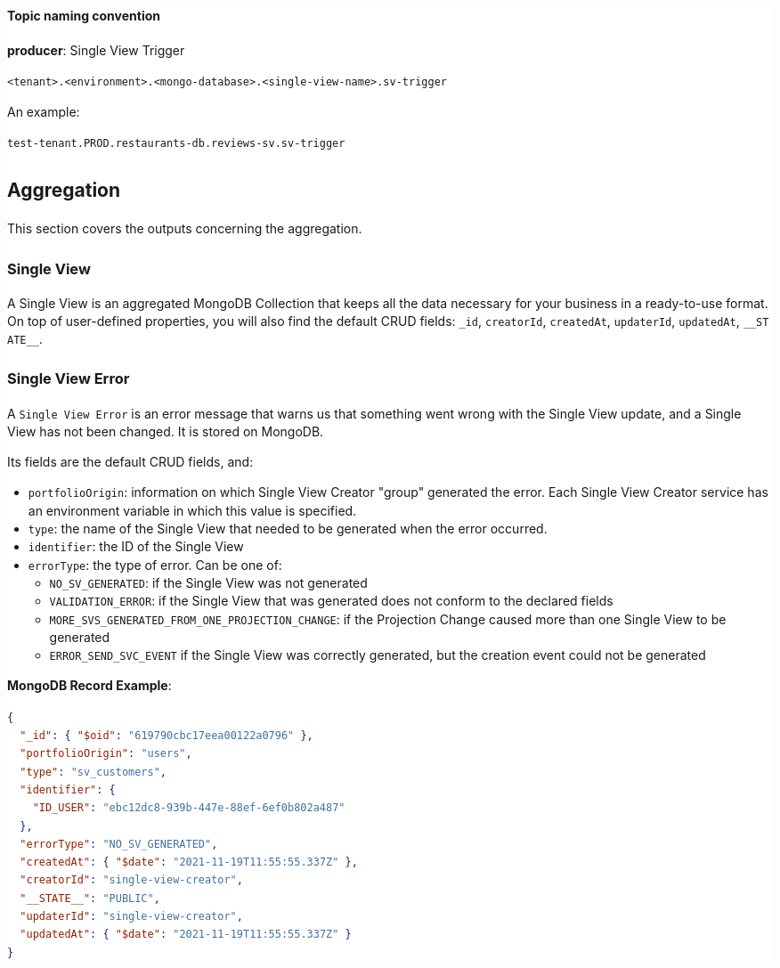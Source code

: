 #### Topic naming convention

**producer**: Single View Trigger

`<tenant>.<environment>.<mongo-database>.<single-view-name>.sv-trigger`

An example:

```sh
test-tenant.PROD.restaurants-db.reviews-sv.sv-trigger
```

## Aggregation

This section covers the outputs concerning the aggregation.

### Single View

A Single View is an aggregated MongoDB Collection that keeps all the data necessary for your business in a ready-to-use format. On top of user-defined properties, you will also find the default CRUD fields: `_id`, `creatorId`, `createdAt`, `updaterId`, `updatedAt`, `__STATE__`.

### Single View Error

A `Single View Error` is an error message that warns us that something went wrong with the Single View update, and a Single View has not been changed.
It is stored on MongoDB.

Its fields are the default CRUD fields, and:

* `portfolioOrigin`: information on which Single View Creator "group" generated the error. Each Single View Creator service has an environment variable in which this value is specified.
* `type`: the name of the Single View that needed to be generated when the error occurred.
* `identifier`: the ID of the Single View
* `errorType`: the type of error. Can be one of:
  * `NO_SV_GENERATED`: if the Single View was not generated
  * `VALIDATION_ERROR`: if the Single View that was generated does not conform to the declared fields
  * `MORE_SVS_GENERATED_FROM_ONE_PROJECTION_CHANGE`: if the Projection Change caused more than one Single View to be generated
  * `ERROR_SEND_SVC_EVENT` if the Single View was correctly generated, but the creation event could not be generated

**MongoDB Record Example**:

```json
{
  "_id": { "$oid": "619790cbc17eea00122a0796" },
  "portfolioOrigin": "users",
  "type": "sv_customers",
  "identifier": {
    "ID_USER": "ebc12dc8-939b-447e-88ef-6ef0b802a487"
  },
  "errorType": "NO_SV_GENERATED",
  "createdAt": { "$date": "2021-11-19T11:55:55.337Z" },
  "creatorId": "single-view-creator",
  "__STATE__": "PUBLIC",
  "updaterId": "single-view-creator",
  "updatedAt": { "$date": "2021-11-19T11:55:55.337Z" }
}
```

